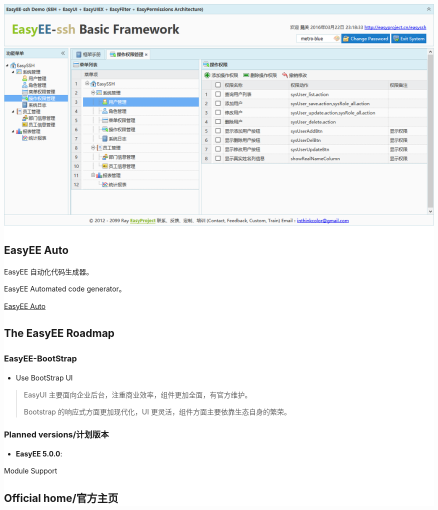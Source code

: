 ![Demo](doc/images/easyee.png)


## EasyEE Auto

EasyEE 自动化代码生成器。

EasyEE Automated code generator。

[EasyEE Auto](https://github.com/ushelp/EasyEE-Auto 'EasyEE Auto') 


## The EasyEE Roadmap

### EasyEE-BootStrap
	
- Use BootStrap UI
> EasyUI 主要面向企业后台，注重商业效率，组件更加全面，有官方维护。
> 
> Bootstrap 的响应式方面更加现代化，UI 更灵活，组件方面主要依靠生态自身的繁荣。

### Planned versions/计划版本

- **EasyEE 5.0.0**: 

 Module Support 


## Official home/官方主页
